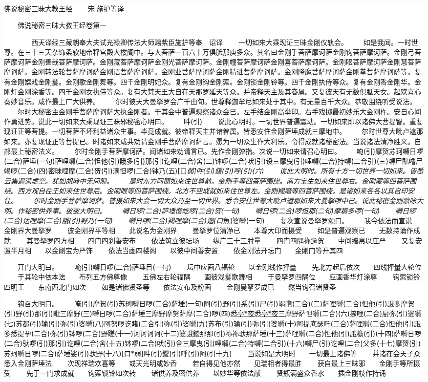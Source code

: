   佛说秘密三昧大教王经
　　宋 施护等译




　　佛说秘密三昧大教王经卷第一

　　　　西天译经三藏朝奉大夫试光禄卿传法大师赐紫臣施护等奉　诏译
　　一切如来大乘现证三昧金刚仪轨会。
　　如是我闻。一时世尊。在三十三天杂饰柔软地帝释宫殿大楼阁中。与大菩萨一百六十万俱胝那庾多众。其名曰金刚手菩萨摩诃萨金刚钩菩萨摩诃萨。金刚弓菩萨摩诃萨金刚善哉菩萨摩诃萨。金刚藏菩萨摩诃萨金刚光菩萨摩诃萨。金刚幢菩萨摩诃萨金刚喜菩萨摩诃萨。金刚眼菩萨摩诃萨金刚慧菩萨摩诃萨。金刚转法轮菩萨摩诃萨金刚语菩萨摩诃萨。金刚业菩萨摩诃萨金刚精进菩萨摩诃萨。金刚降魔菩萨摩诃萨金刚拳菩萨摩诃萨等。复有金刚嬉戏金刚鬘。金刚歌金刚舞等。四千金刚明妃众。复有金刚钩金刚索。金刚锁金刚铃等。四千金刚执侍等众。复有金刚香金刚华。金刚灯金刚涂香等。四千金刚女执侍等众。复有大梵天王大自在天那罗延天等众。并帝释天主及其眷属。又复彼天有无数俱胝天女。起欢喜心奏妙音乐。咸作最上广大供养。
　　尔时彼天大曼拏罗会广千由旬。世尊释迦牟尼如来处于其中。有无量百千大众。恭敬围绕听受说法。
　　尔时大秘密主金刚手菩萨摩诃萨大执金刚者。于其会中普遍观察诸众会已。左手结金刚高举印。右手戏掷最初妙乐大金刚杵。安自心间作勇进势。说此一切如来大乘现证三昧邪秘密心明曰。
　　吽(引)
　　说此心明时。一切世界普遍震动。一切如来即以诸佛大菩提智。重复现证正等菩提。一切菩萨不坏利益诸众生事。毕竟成就。彼帝释天主并诸眷属。皆悉安住金刚萨埵成就三摩地中。
　　尔时世尊大毗卢遮那如来。亦复现证正等菩提已。时诸如来咸共劝请金刚手菩萨摩诃萨言。愿为一切众生作大利乐。令得成就诸秘密法。当说诸法清净胜义。自部最上秘密法义。
　　尔时金刚手菩萨摩诃萨。闻诸如来劝请言已。先作金刚弹指。次说一切如来请召心明曰。
　　唵(引)摩贺苏珂嚩日啰(二合)萨埵(一句)萨哩嚩(二合)怛他(引)誐多(引)那(引)讫哩(二合)舍(二)钵啰(二合)吠(引)设三摩曳(引)哩嚩(二合)持嚩(二合引)(三)嚩尸酤噜尸竭啰(二合)(四)密昧哩摩(二合)贺(引)满怛啰(二合)钵乃(五)[口*弱]吽(引)鑁(引)呼(引)(六)
　　说此大明时。所有十方一切世界一切如来。皆悉云集遍满虚空。犹如胡麻中无间隙。
　　是时东方阿閦如来住世尊前。金刚手等四菩萨围绕。南方宝生如来住世尊右。金刚藏等四菩萨围绕。西方观自在王如来住世尊后。金刚眼等四菩萨围绕。北方不空成就如来住世尊左。金刚羯磨等四菩萨围绕。是诸如来各各以其自印安住。
　　尔时金刚手菩萨摩诃萨。普摄如来大会一切大众乃至一切世界。悉令安住世尊大毗卢遮那如来大曼拏啰中已。说此秘密金刚歌咏大明。作秘密供养事。彼彼大明曰。
　　嚩日啰(二合)萨埵僧屹啰(二合)贺(一句)
　　嚩日啰(二合)啰怛那(二句)摩耨多啰(一句)
　　嚩日啰(二合)达哩摩(二合)誐(引)野乃(一句)
　　嚩日啰(二合)羯哩摩(二合)迦[口*魚]婆嚩(一句)
　　复次宣说曼拏罗颂曰。
　　我今依法而宣说　　金刚界大曼拏罗
　　彼金刚界平等相　　此说名为金刚界
　　曼拏罗位清净已　　本尊大印而摄受
　　如是普遍观察已　　无数持诵作成就
　　其曼拏罗四方相　　四门四刹善安布
　　依法筑立彼坛场　　纵广三十三肘量
　　四门四隅祢逾贺　　中间缯帛以庄严
　　又复安置半月相　　以金刚宝为严饰
　　依法当画四楼阁　　以彼中间善安置
　　依金刚法开坛门　　金刚门等开其四

　　开门大明曰。
　　唵(引)嚩日啰(二合)萨埵目(一句)
　　坛中应画八辐轮　　以金刚线作抨量
　　先北方起后依次　　四线抨量人轮位
　　于其轮中依本法　　布列五方佛尊像
　　五佛左右轮辐隅　　画彼戏鬘歌舞相
　　于曼拏罗四隅位　　应画香华灯涂尊
　　钩索锁铃四明王　　东南西北门如次
　　如是诸佛贤圣等　　依法安布及粉画
　　金刚曼拏罗成已　　然当钩召诸贤圣

　　钩召大明曰。
　　唵(引)摩贺(引)苏珂嚩日啰(二合)萨埵(一句)阿(引)野(引)系(引)尸(引)竭囕(二合)(二)萨哩嚩(二合)怛他(引)誐多摩贺(引)野(引)那(引)毗三摩野(三)嚩日啰(二合)萨埵三摩野摩努萨摩(二合)啰(四)悉[亭*夜](切身下同)悉[亭*夜](五)三摩野萨怛嚩(二合)(六)捺哩(二合)厨弥(引)婆嚩(七)苏都(引)输(引)弥(引)婆嚩(八)阿努啰讫睹(二合引)弥(引)婆嚩(九)苏布(引)输(引)弥(引)婆嚩(十)阿提底瑟吒(二合)萨哩嚩(二合)怛他(引)誐多悉提孕(二合)弥(引)钵啰(二合)野蹉(十一)诃诃诃诃(十二)婆誐鑁那那(引)祢祢驮那萨埵(十三)萨哩嚩(二合)怛他(引)誐檐(引)(十四)萨嚩日啰(二合)驮啰(引)那(引)讫哩(二合)舍(十五)钵啰(二合)吠(引)舍三摩曳(引)哩嚩(二合)特嚩(二合引)(十六)嚩尸(引)讫哩(二合)父多(十七)摩贺(引)苏珂嚩日啰(二合)萨埵娑(引)驮野(十八)[口*弱]吽(引)鑁(引)呼(引)阿(引十九)
　　当说如是大明时　　一切最上诸佛等
　　并诸在会天子众　　悉入金刚萨埵法
　　次现祥瑞欢喜等　　或天光明或妙香
　　若自得见他亦然　　见瑞相者得最胜
　　获自最上三昧邪　　金刚手等所摄受
　　先于一门求成就　　钩索锁铃如次转
　　诸供养及密供养　　以妙华等依法献
　　贤瓶满盛众香水　　插金刚枝作持诵